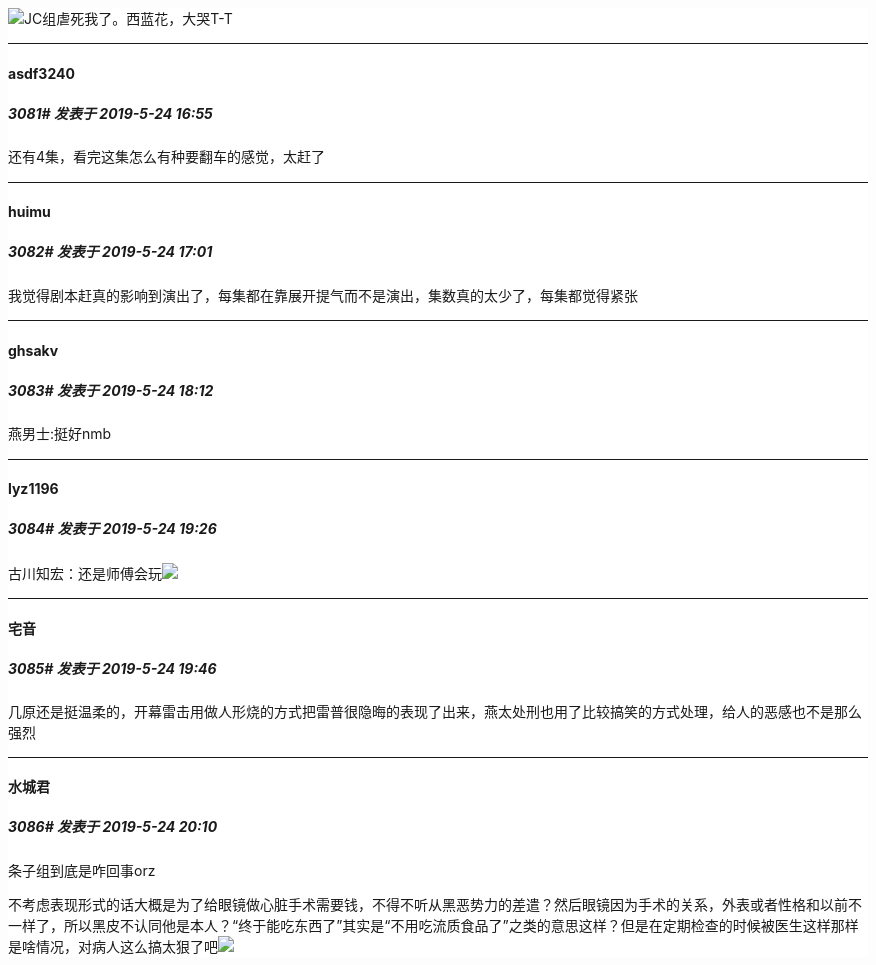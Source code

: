 
<img src="https://static.saraba1st.com/image/smiley/face2017/125.png" referrerpolicy="no-referrer">JC组虐死我了。西蓝花，大哭T-T    


-----

####  asdf3240  
##### 3081#       发表于 2019-5-24 16:55


还有4集，看完这集怎么有种要翻车的感觉，太赶了


-----

####  huimu  
##### 3082#       发表于 2019-5-24 17:01


我觉得剧本赶真的影响到演出了，每集都在靠展开提气而不是演出，集数真的太少了，每集都觉得紧张


-----

####  ghsakv  
##### 3083#       发表于 2019-5-24 18:12


燕男士:挺好nmb


-----

####  lyz1196  
##### 3084#       发表于 2019-5-24 19:26


古川知宏：还是师傅会玩<img src="https://static.saraba1st.com/image/smiley/face2017/067.png" referrerpolicy="no-referrer">


-----

####  宅音  
##### 3085#       发表于 2019-5-24 19:46


几原还是挺温柔的，开幕雷击用做人形烧的方式把雷普很隐晦的表现了出来，燕太处刑也用了比较搞笑的方式处理，给人的恶感也不是那么强烈


-----

####  水城君  
##### 3086#       发表于 2019-5-24 20:10


条子组到底是咋回事orz

不考虑表现形式的话大概是为了给眼镜做心脏手术需要钱，不得不听从黑恶势力的差遣？然后眼镜因为手术的关系，外表或者性格和以前不一样了，所以黑皮不认同他是本人？“终于能吃东西了”其实是“不用吃流质食品了”之类的意思这样？但是在定期检查的时候被医生这样那样是啥情况，对病人这么搞太狠了吧<img src="https://static.saraba1st.com/image/smiley/face2017/068.png" referrerpolicy="no-referrer">
